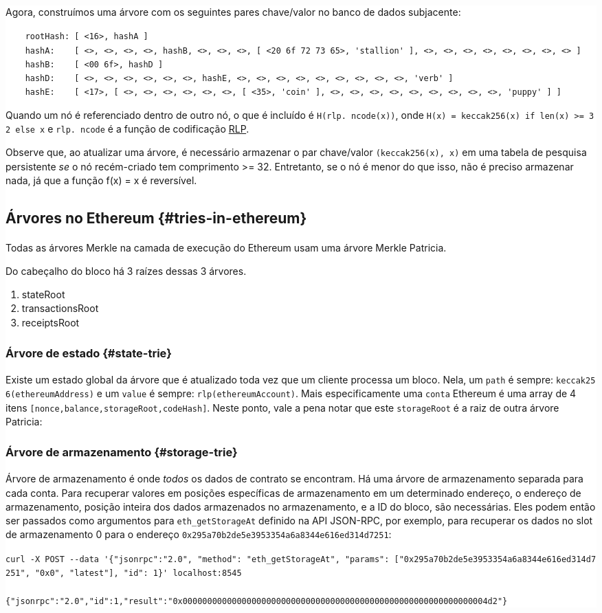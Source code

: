Agora, construímos uma árvore com os seguintes pares chave/valor no banco de dados subjacente:

```
    rootHash: [ <16>, hashA ]
    hashA:    [ <>, <>, <>, <>, hashB, <>, <>, <>, [ <20 6f 72 73 65>, 'stallion' ], <>, <>, <>, <>, <>, <>, <>, <> ]
    hashB:    [ <00 6f>, hashD ]
    hashD:    [ <>, <>, <>, <>, <>, <>, hashE, <>, <>, <>, <>, <>, <>, <>, <>, <>, 'verb' ]
    hashE:    [ <17>, [ <>, <>, <>, <>, <>, <>, [ <35>, 'coin' ], <>, <>, <>, <>, <>, <>, <>, <>, <>, 'puppy' ] ]
```

Quando um nó é referenciado dentro de outro nó, o que é incluído é `H(rlp. ncode(x))`, onde `H(x) = keccak256(x) if len(x) >= 32 else x` e `rlp. ncode` é a função de codificação [RLP](/developers/docs/data-structures-and-encoding/rlp).

Observe que, ao atualizar uma árvore, é necessário armazenar o par chave/valor `(keccak256(x), x)` em uma tabela de pesquisa persistente _se_ o nó recém-criado tem comprimento >= 32. Entretanto, se o nó é menor do que isso, não é preciso armazenar nada, já que a função f(x) = x é reversível.

## Árvores no Ethereum {#tries-in-ethereum}

Todas as árvores Merkle na camada de execução do Ethereum usam uma árvore Merkle Patricia.

Do cabeçalho do bloco há 3 raízes dessas 3 árvores.

1.  stateRoot
2.  transactionsRoot
3.  receiptsRoot

### Árvore de estado {#state-trie}

Existe um estado global da árvore que é atualizado toda vez que um cliente processa um bloco. Nela, um `path` é sempre: `keccak256(ethereumAddress)` e um `value` é sempre: `rlp(ethereumAccount)`. Mais especificamente uma `conta` Ethereum é uma array de 4 itens `[nonce,balance,storageRoot,codeHash]`. Neste ponto, vale a pena notar que este `storageRoot` é a raiz de outra árvore Patricia:

### Árvore de armazenamento {#storage-trie}

Árvore de armazenamento é onde _todos_ os dados de contrato se encontram. Há uma árvore de armazenamento separada para cada conta. Para recuperar valores em posições específicas de armazenamento em um determinado endereço, o endereço de armazenamento, posição inteira dos dados armazenados no armazenamento, e a ID do bloco, são necessárias. Eles podem então ser passados como argumentos para `eth_getStorageAt` definido na API JSON-RPC, por exemplo, para recuperar os dados no slot de armazenamento 0 para o endereço `0x295a70b2de5e3953354a6a8344e616ed314d7251`:

```
curl -X POST --data '{"jsonrpc":"2.0", "method": "eth_getStorageAt", "params": ["0x295a70b2de5e3953354a6a8344e616ed314d7251", "0x0", "latest"], "id": 1}' localhost:8545

{"jsonrpc":"2.0","id":1,"result":"0x00000000000000000000000000000000000000000000000000000000000004d2"}

```
